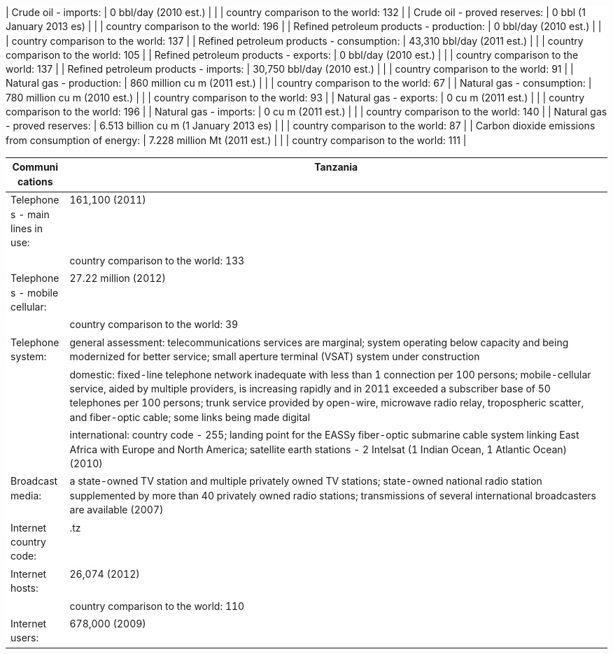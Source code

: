| Crude oil - imports: | 0 bbl/day (2010 est.) |
| | country comparison to the world:   132 |
| Crude oil - proved reserves: | 0 bbl (1 January 2013 es) |
| | country comparison to the world:   196 |
| Refined petroleum products - production: | 0 bbl/day (2010 est.) |
| | country comparison to the world:   137 |
| Refined petroleum products - consumption: | 43,310 bbl/day (2011 est.) |
| | country comparison to the world:   105 |
| Refined petroleum products - exports: | 0 bbl/day (2010 est.) |
| | country comparison to the world:   137 |
| Refined petroleum products - imports: | 30,750 bbl/day (2010 est.) |
| | country comparison to the world:   91 |
| Natural gas - production: | 860 million cu m (2011 est.) |
| | country comparison to the world:   67 |
| Natural gas - consumption: | 780 million cu m (2010 est.) |
| | country comparison to the world:   93 |
| Natural gas - exports: | 0 cu m (2011 est.) |
| | country comparison to the world:   196 |
| Natural gas - imports: | 0 cu m (2011 est.) |
| | country comparison to the world:   140 |
| Natural gas - proved reserves: | 6.513 billion cu m (1 January 2013 es) |
| | country comparison to the world:   87 |
| Carbon dioxide emissions from consumption of energy: | 7.228 million Mt (2011 est.) |
| | country comparison to the world:   111 |

| Communications | Tanzania |
| --- | --- |
| Telephones - main lines in use: | 161,100 (2011) |
| | country comparison to the world:  133 |
| Telephones - mobile cellular: | 27.22 million (2012) |
| | country comparison to the world:   39 |
| Telephone system: | general assessment: telecommunications services are marginal; system operating below capacity and being modernized for better service; small aperture terminal (VSAT) system under construction |
| | domestic: fixed-line telephone network inadequate with less than 1 connection per 100 persons; mobile-cellular service, aided by multiple providers, is increasing rapidly and in 2011 exceeded a subscriber base of 50 telephones per 100 persons; trunk service provided by open-wire, microwave radio relay, tropospheric scatter, and fiber-optic cable; some links being made digital |
| | international: country code - 255; landing point for the EASSy fiber-optic submarine cable system linking East Africa with Europe and North America; satellite earth stations - 2 Intelsat (1 Indian Ocean, 1 Atlantic Ocean) (2010) |
| Broadcast media: | a state-owned TV station and multiple privately owned TV stations; state-owned national radio station supplemented by more than 40 privately owned radio stations; transmissions of several international broadcasters are available (2007) |
| Internet country code: | .tz |
| Internet hosts: | 26,074 (2012) |
| | country comparison to the world:   110 |
| Internet users: | 678,000 (2009) |